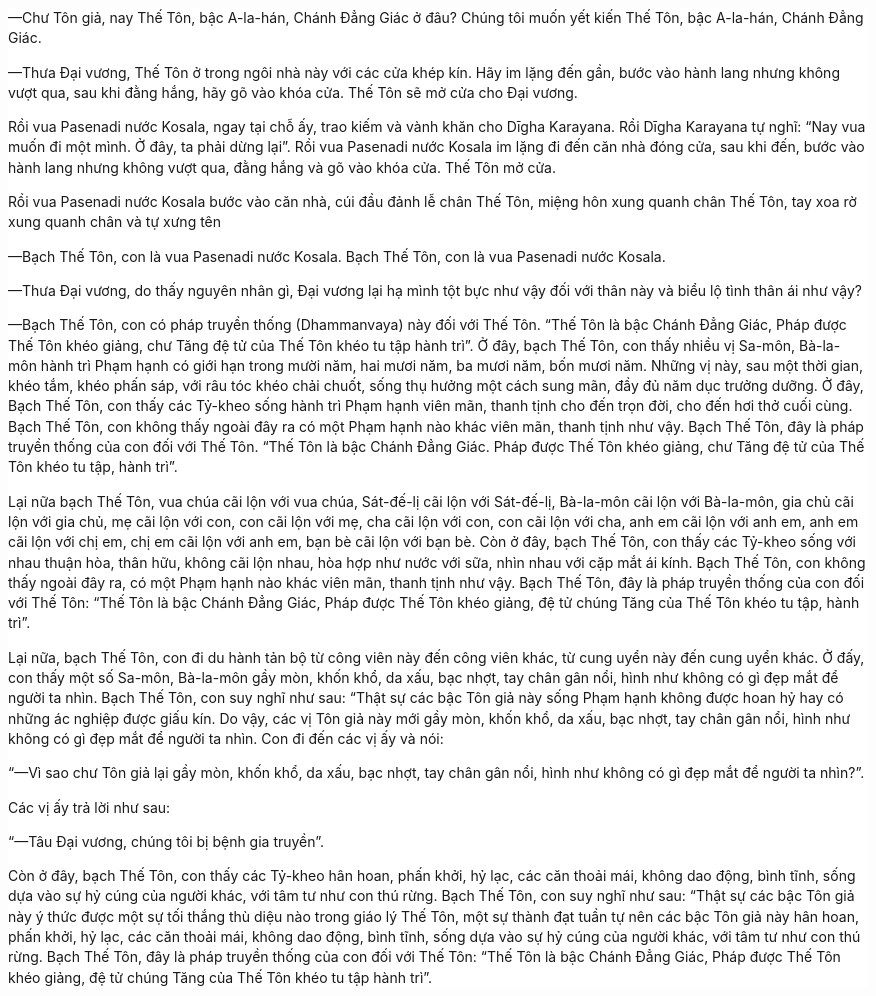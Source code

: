 —Chư Tôn giả, nay Thế Tôn, bậc A-la-hán, Chánh Ðẳng Giác ở đâu? Chúng tôi muốn yết kiến Thế Tôn, bậc A-la-hán, Chánh Ðẳng Giác.

—Thưa Ðại vương, Thế Tôn ở trong ngôi nhà này với các cửa khép kín. Hãy im lặng đến gần, bước vào hành lang nhưng không vượt qua, sau khi đằng hắng, hãy gõ vào khóa cửa. Thế Tôn sẽ mở cửa cho Ðại vương.

Rồi vua Pasenadi nước Kosala, ngay tại chỗ ấy, trao kiếm và vành khăn cho Dīgha Karayana. Rồi Dīgha Karayana tự nghĩ: “Nay vua muốn đi một mình. Ở đây, ta phải dừng lại”. Rồi vua Pasenadi nước Kosala im lặng đi đến căn nhà đóng cửa, sau khi đến, bước vào hành lang nhưng không vượt qua, đằng hắng và gõ vào khóa cửa. Thế Tôn mở cửa.

Rồi vua Pasenadi nước Kosala bước vào căn nhà, cúi đầu đảnh lễ chân Thế Tôn, miệng hôn xung quanh chân Thế Tôn, tay xoa rờ xung quanh chân và tự xưng tên

—Bạch Thế Tôn, con là vua Pasenadi nước Kosala. Bạch Thế Tôn, con là vua Pasenadi nước Kosala.

—Thưa Ðại vương, do thấy nguyên nhân gì, Ðại vương lại hạ mình tột bực như vậy đối với thân này và biểu lộ tình thân ái như vậy?

—Bạch Thế Tôn, con có pháp truyền thống (Dhammanvaya) này đối với Thế Tôn. “Thế Tôn là bậc Chánh Ðẳng Giác, Pháp được Thế Tôn khéo giảng, chư Tăng đệ tử của Thế Tôn khéo tu tập hành trì”. Ở đây, bạch Thế Tôn, con thấy nhiều vị Sa-môn, Bà-la-môn hành trì Phạm hạnh có giới hạn trong mười năm, hai mươi năm, ba mươi năm, bốn mươi năm. Những vị này, sau một thời gian, khéo tắm, khéo phấn sáp, với râu tóc khéo chải chuốt, sống thụ hưởng một cách sung mãn, đầy đủ năm dục trưởng dưỡng. Ở đây, Bạch Thế Tôn, con thấy các Tỷ-kheo sống hành trì Phạm hạnh viên mãn, thanh tịnh cho đến trọn đời, cho đến hơi thở cuối cùng. Bạch Thế Tôn, con không thấy ngoài đây ra có một Phạm hạnh nào khác viên mãn, thanh tịnh như vậy. Bạch Thế Tôn, đây là pháp truyền thống của con đối với Thế Tôn. “Thế Tôn là bậc Chánh Ðẳng Giác. Pháp được Thế Tôn khéo giảng, chư Tăng đệ tử của Thế Tôn khéo tu tập, hành trì”.

Lại nữa bạch Thế Tôn, vua chúa cãi lộn với vua chúa, Sát-đế-lị cãi lộn với Sát-đế-lị, Bà-la-môn cãi lộn với Bà-la-môn, gia chủ cãi lộn với gia chủ, mẹ cãi lộn với con, con cãi lộn với mẹ, cha cãi lộn với con, con cãi lộn với cha, anh em cãi lộn với anh em, anh em cãi lộn với chị em, chị em cãi lộn với anh em, bạn bè cãi lộn với bạn bè. Còn ở đây, bạch Thế Tôn, con thấy các Tỷ-kheo sống với nhau thuận hòa, thân hữu, không cãi lộn nhau, hòa hợp như nước với sữa, nhìn nhau với cặp mắt ái kính. Bạch Thế Tôn, con không thấy ngoài đây ra, có một Phạm hạnh nào khác viên mãn, thanh tịnh như vậy. Bạch Thế Tôn, đây là pháp truyền thống của con đối với Thế Tôn: “Thế Tôn là bậc Chánh Ðẳng Giác, Pháp được Thế Tôn khéo giảng, đệ tử chúng Tăng của Thế Tôn khéo tu tập, hành trì”.

Lại nữa, bạch Thế Tôn, con đi du hành tản bộ từ công viên này đến công viên khác, từ cung uyển này đến cung uyển khác. Ở đấy, con thấy một số Sa-môn, Bà-la-môn gầy mòn, khốn khổ, da xấu, bạc nhợt, tay chân gân nổi, hình như không có gì đẹp mắt để người ta nhìn. Bạch Thế Tôn, con suy nghĩ như sau: “Thật sự các bậc Tôn giả này sống Phạm hạnh không được hoan hỷ hay có những ác nghiệp được giấu kín. Do vậy, các vị Tôn giả này mới gầy mòn, khốn khổ, da xấu, bạc nhợt, tay chân gân nổi, hình như không có gì đẹp mắt để người ta nhìn. Con đi đến các vị ấy và nói:

“—Vì sao chư Tôn giả lại gầy mòn, khốn khổ, da xấu, bạc nhợt, tay chân gân nổi, hình như không có gì đẹp mắt để người ta nhìn?”.

Các vị ấy trả lời như sau:

“—Tâu Ðại vương, chúng tôi bị bệnh gia truyền”.

Còn ở đây, bạch Thế Tôn, con thấy các Tỷ-kheo hân hoan, phấn khởi, hỷ lạc, các căn thoải mái, không dao động, bình tĩnh, sống dựa vào sự hỷ cúng của người khác, với tâm tư như con thú rừng. Bạch Thế Tôn, con suy nghĩ như sau: “Thật sự các bậc Tôn giả này ý thức được một sự tối thắng thù diệu nào trong giáo lý Thế Tôn, một sự thành đạt tuần tự nên các bậc Tôn giả này hân hoan, phấn khởi, hỷ lạc, các căn thoải mái, không dao động, bình tĩnh, sống dựa vào sự hỷ cúng của người khác, với tâm tư như con thú rừng. Bạch Thế Tôn, đây là pháp truyền thống của con đối với Thế Tôn: “Thế Tôn là bậc Chánh Ðẳng Giác, Pháp được Thế Tôn khéo giảng, đệ tử chúng Tăng của Thế Tôn khéo tu tập hành trì”.
